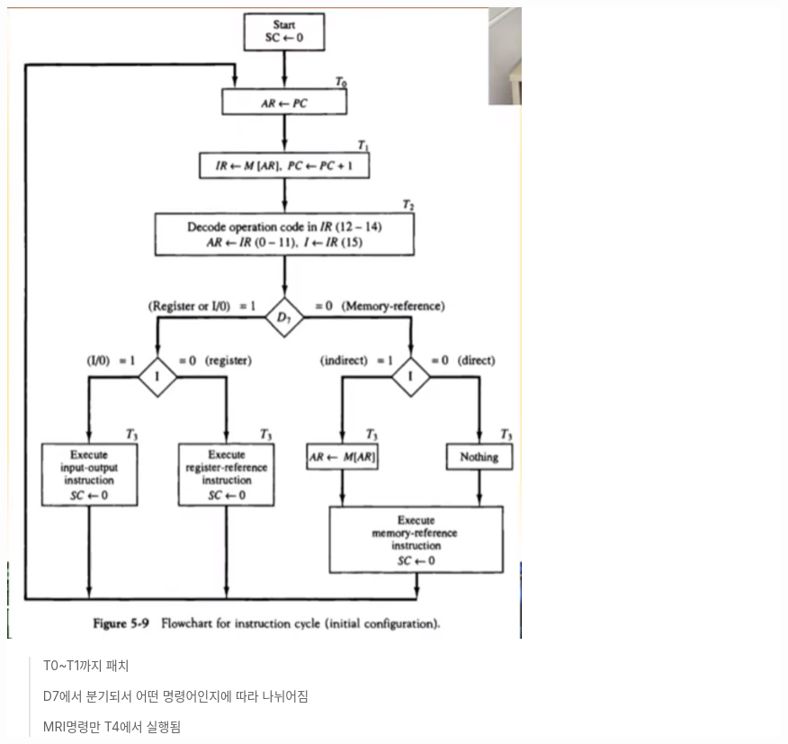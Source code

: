 <img src="5장-기본-컴퓨터의-구조와-설계-Part1.assets/image-20210725200300485.png" alt="image-20210725200300485" style="zoom: 80%;" />

> T0~T1까지 패치
>
> D7에서 분기되서 어떤 명령어인지에 따라 나뉘어짐
>
> MRI명령만 T4에서 실행됨

